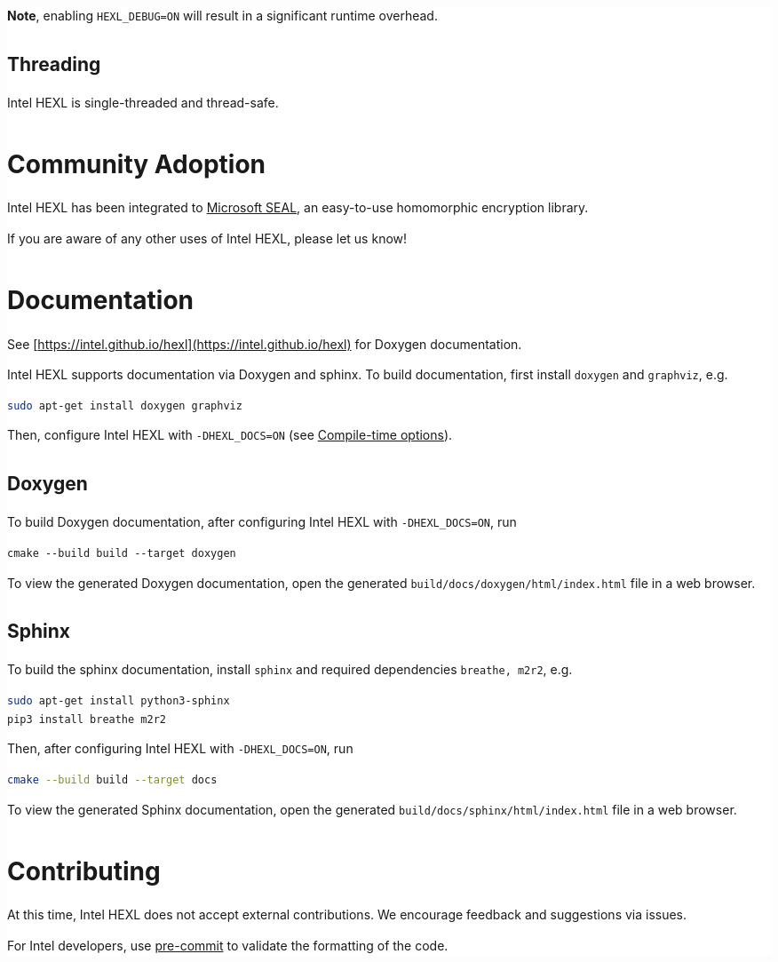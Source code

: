 **Note**, enabling `HEXL_DEBUG=ON` will result in a significant runtime overhead.
## Threading
Intel HEXL is single-threaded and thread-safe.

# Community Adoption
Intel HEXL has been integrated to [Microsoft SEAL](https://github.com/Microsoft/SEAL), an easy-to-use homomorphic encryption library.

If you are aware of any other uses of Intel HEXL, please let us know!

# Documentation
See [https://intel.github.io/hexl](https://intel.github.io/hexl) for Doxygen documentation.

Intel HEXL supports documentation via Doxygen and sphinx.
To build documentation, first install `doxygen` and `graphviz`, e.g.
```bash
sudo apt-get install doxygen graphviz
```
Then, configure Intel HEXL with `-DHEXL_DOCS=ON` (see [Compile-time options](#compile-time-options)).
## Doxygen
 To build Doxygen documentation, after configuring Intel HEXL with `-DHEXL_DOCS=ON`, run
```
cmake --build build --target doxygen
```
To view the generated Doxygen documentation, open the generated `build/docs/doxygen/html/index.html` file in a web browser.

## Sphinx
To build the sphinx documentation, install `sphinx` and required dependencies `breathe, m2r2`, e.g.
```bash
sudo apt-get install python3-sphinx
pip3 install breathe m2r2
```

Then, after configuring Intel HEXL with `-DHEXL_DOCS=ON`, run
```bash
cmake --build build --target docs
```
To view the generated Sphinx documentation, open the generated `build/docs/sphinx/html/index.html` file in a web browser.

# Contributing

At this time, Intel HEXL does not accept external contributions. We encourage feedback and suggestions via issues.

For Intel developers, use [pre-commit](https://pre-commit.com/) to validate the formatting of the code.
